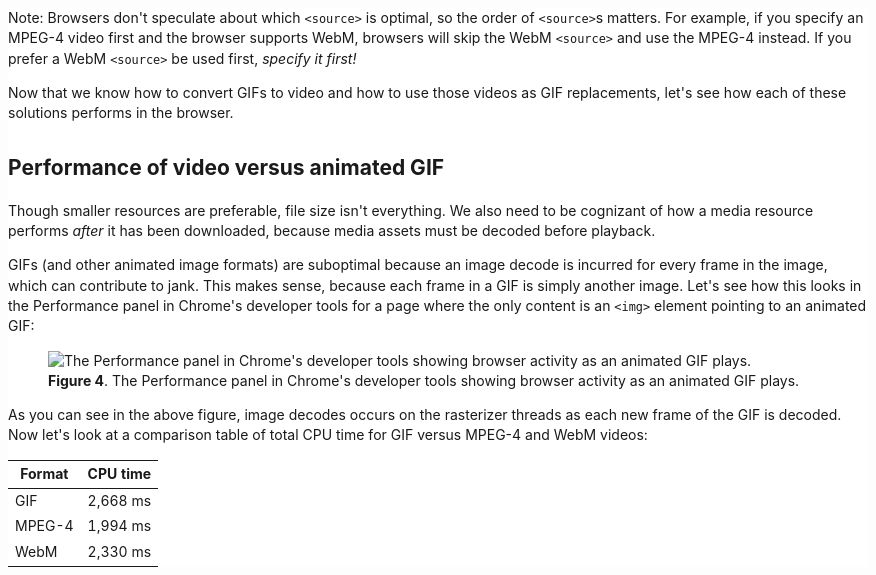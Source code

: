 Note: Browsers don't speculate about which `<source>` is optimal, so the order
of `<source>`s matters. For example, if you specify an MPEG-4 video first and
the browser supports WebM, browsers will skip the WebM `<source>` and use the
MPEG-4 instead. If you prefer a WebM `<source>` be used first, _specify it
first!_

Now that we know how to convert GIFs to video and how to use those videos as GIF
replacements, let's see how each of these solutions performs in the browser.

## Performance of video versus animated GIF

Though smaller resources are preferable, file size isn't everything. We also
need to be cognizant of how a media resource performs _after_ it has been
downloaded, because media assets must be decoded before playback.

GIFs (and other animated image formats) are suboptimal because an image decode
is incurred for every frame in the image, which can contribute to jank. This
makes sense, because each frame in a GIF is simply another image. Let's see how
this looks in the Performance panel in Chrome's developer tools for a page where
the only content is an `<img>` element pointing to an animated GIF:

<figure>
  <img src="images/gif-perf-panel-1x.png" srcset="images/gif-perf-panel-2x.png 2x,
images/gif-perf-panel-1x.png 1x" alt="The Performance panel in Chrome's
developer tools showing browser activity as an animated GIF plays.">
  <figcaption><strong>Figure 4</strong>. The Performance panel in Chrome's
developer tools showing browser activity as an animated GIF plays.</figcaption>
</figure>

As you can see in the above figure, image decodes occurs on the rasterizer
threads as each new frame of the GIF is decoded. Now let's look at a comparison
table of total CPU time for GIF versus MPEG-4 and WebM videos:

Format | CPU time
--- | ---
GIF | 2,668 ms
MPEG-4 | 1,994 ms
WebM | 2,330 ms
